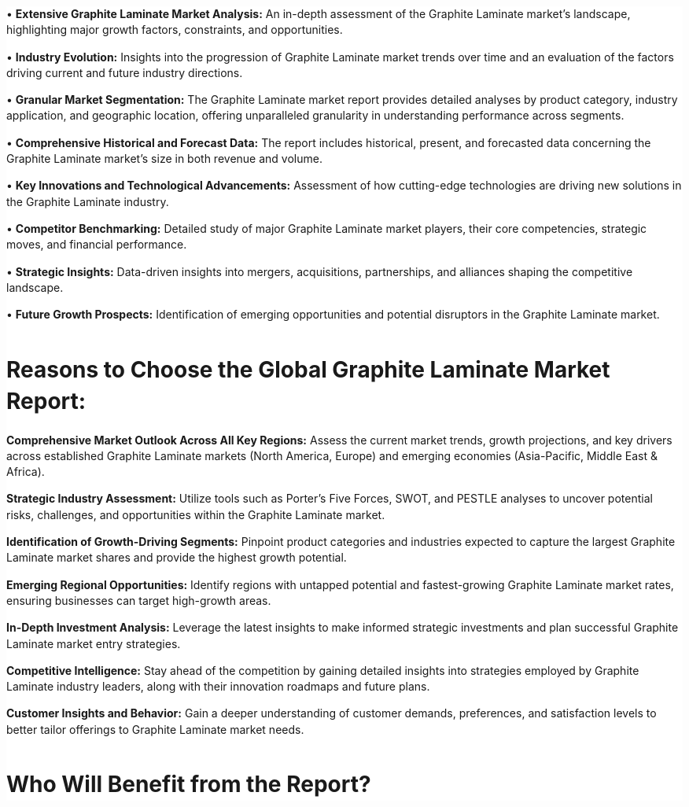 • <strong>Extensive Graphite Laminate Market Analysis:</strong> An in-depth assessment of the Graphite Laminate market’s landscape, highlighting major growth factors, constraints, and opportunities.

• <strong>Industry Evolution:</strong> Insights into the progression of Graphite Laminate market trends over time and an evaluation of the factors driving current and future industry directions.

• <strong>Granular Market Segmentation:</strong> The Graphite Laminate market report provides detailed analyses by product category, industry application, and geographic location, offering unparalleled granularity in understanding performance across segments.

• <strong>Comprehensive Historical and Forecast Data:</strong> The report includes historical, present, and forecasted data concerning the Graphite Laminate market’s size in both revenue and volume.

• <strong>Key Innovations and Technological Advancements:</strong> Assessment of how cutting-edge technologies are driving new solutions in the Graphite Laminate industry.

• <strong>Competitor Benchmarking:</strong> Detailed study of major Graphite Laminate market players, their core competencies, strategic moves, and financial performance.

• <strong>Strategic Insights:</strong> Data-driven insights into mergers, acquisitions, partnerships, and alliances shaping the competitive landscape.

• <strong>Future Growth Prospects:</strong> Identification of emerging opportunities and potential disruptors in the Graphite Laminate market.

# <strong>Reasons to Choose the Global Graphite Laminate Market Report:</strong>

<strong>Comprehensive Market Outlook Across All Key Regions:</strong>
Assess the current market trends, growth projections, and key drivers across established Graphite Laminate markets (North America, Europe) and emerging economies (Asia-Pacific, Middle East & Africa).

<strong>Strategic Industry Assessment:</strong>
Utilize tools such as Porter’s Five Forces, SWOT, and PESTLE analyses to uncover potential risks, challenges, and opportunities within the Graphite Laminate market.

<strong>Identification of Growth-Driving Segments:</strong>
Pinpoint product categories and industries expected to capture the largest Graphite Laminate market shares and provide the highest growth potential.

<strong>Emerging Regional Opportunities:</strong>
Identify regions with untapped potential and fastest-growing Graphite Laminate market rates, ensuring businesses can target high-growth areas.

<strong>In-Depth Investment Analysis:</strong>
Leverage the latest insights to make informed strategic investments and plan successful Graphite Laminate market entry strategies.

<strong>Competitive Intelligence:</strong>
Stay ahead of the competition by gaining detailed insights into strategies employed by Graphite Laminate industry leaders, along with their innovation roadmaps and future plans.

<strong>Customer Insights and Behavior:</strong>
Gain a deeper understanding of customer demands, preferences, and satisfaction levels to better tailor offerings to Graphite Laminate market needs.

# <strong>Who Will Benefit from the Report?</strong>
